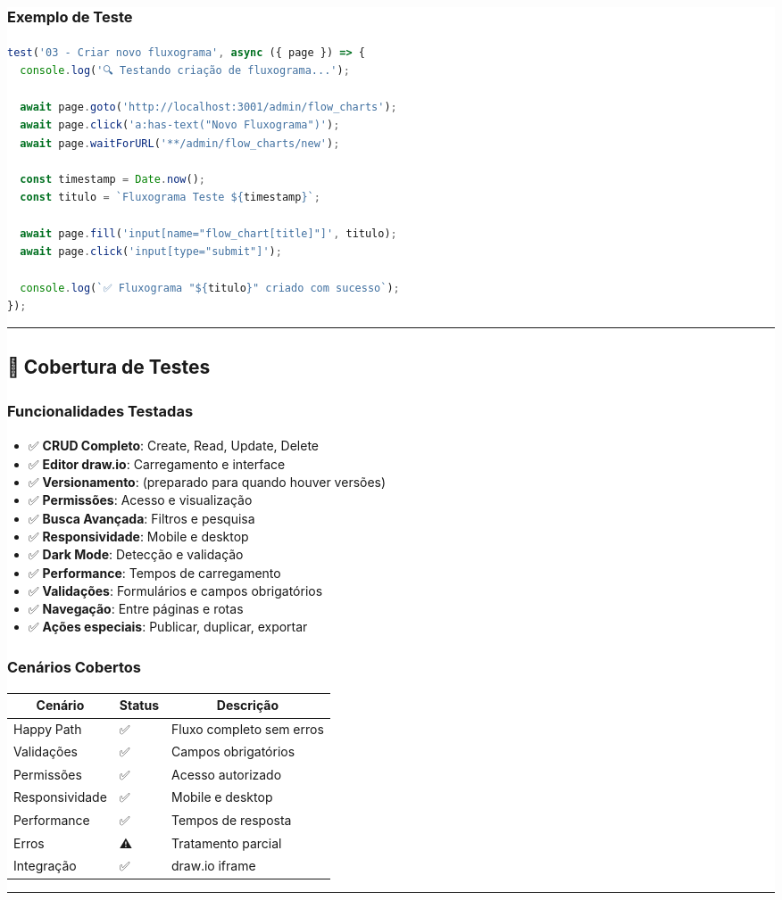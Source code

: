 ### Exemplo de Teste

```typescript
test('03 - Criar novo fluxograma', async ({ page }) => {
  console.log('🔍 Testando criação de fluxograma...');

  await page.goto('http://localhost:3001/admin/flow_charts');
  await page.click('a:has-text("Novo Fluxograma")');
  await page.waitForURL('**/admin/flow_charts/new');

  const timestamp = Date.now();
  const titulo = `Fluxograma Teste ${timestamp}`;

  await page.fill('input[name="flow_chart[title]"]', titulo);
  await page.click('input[type="submit"]');

  console.log(`✅ Fluxograma "${titulo}" criado com sucesso`);
});
```

---

## 🎯 Cobertura de Testes

### Funcionalidades Testadas

- ✅ **CRUD Completo**: Create, Read, Update, Delete
- ✅ **Editor draw.io**: Carregamento e interface
- ✅ **Versionamento**: (preparado para quando houver versões)
- ✅ **Permissões**: Acesso e visualização
- ✅ **Busca Avançada**: Filtros e pesquisa
- ✅ **Responsividade**: Mobile e desktop
- ✅ **Dark Mode**: Detecção e validação
- ✅ **Performance**: Tempos de carregamento
- ✅ **Validações**: Formulários e campos obrigatórios
- ✅ **Navegação**: Entre páginas e rotas
- ✅ **Ações especiais**: Publicar, duplicar, exportar

### Cenários Cobertos

| Cenário | Status | Descrição |
|---------|--------|-----------|
| Happy Path | ✅ | Fluxo completo sem erros |
| Validações | ✅ | Campos obrigatórios |
| Permissões | ✅ | Acesso autorizado |
| Responsividade | ✅ | Mobile e desktop |
| Performance | ✅ | Tempos de resposta |
| Erros | ⚠️ | Tratamento parcial |
| Integração | ✅ | draw.io iframe |

---